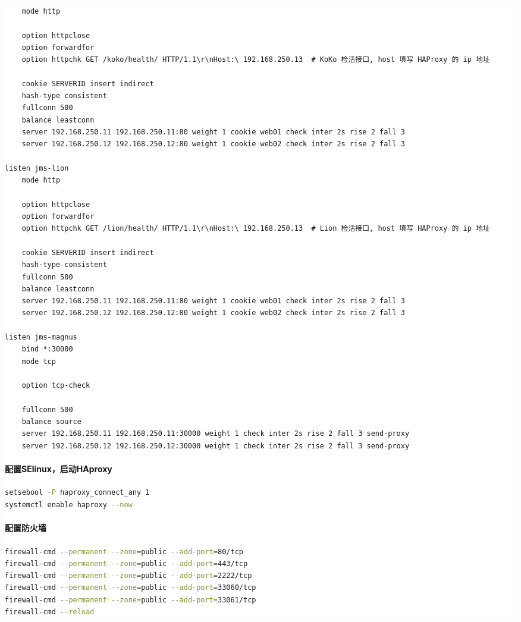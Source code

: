 ```text
    mode http

    option httpclose
    option forwardfor
    option httpchk GET /koko/health/ HTTP/1.1\r\nHost:\ 192.168.250.13  # KoKo 检活接口, host 填写 HAProxy 的 ip 地址

    cookie SERVERID insert indirect
    hash-type consistent
    fullconn 500
    balance leastconn
    server 192.168.250.11 192.168.250.11:80 weight 1 cookie web01 check inter 2s rise 2 fall 3
    server 192.168.250.12 192.168.250.12:80 weight 1 cookie web02 check inter 2s rise 2 fall 3

listen jms-lion
    mode http

    option httpclose
    option forwardfor
    option httpchk GET /lion/health/ HTTP/1.1\r\nHost:\ 192.168.250.13  # Lion 检活接口, host 填写 HAProxy 的 ip 地址

    cookie SERVERID insert indirect
    hash-type consistent
    fullconn 500
    balance leastconn
    server 192.168.250.11 192.168.250.11:80 weight 1 cookie web01 check inter 2s rise 2 fall 3
    server 192.168.250.12 192.168.250.12:80 weight 1 cookie web02 check inter 2s rise 2 fall 3

listen jms-magnus
    bind *:30000
    mode tcp

    option tcp-check

    fullconn 500
    balance source
    server 192.168.250.11 192.168.250.11:30000 weight 1 check inter 2s rise 2 fall 3 send-proxy
    server 192.168.250.12 192.168.250.12:30000 weight 1 check inter 2s rise 2 fall 3 send-proxy
```

#### 配置SElinux，启动HAproxy

```bash
setsebool -P haproxy_connect_any 1
systemctl enable haproxy --now
```

#### 配置防火墙

```bash
firewall-cmd --permanent --zone=public --add-port=80/tcp
firewall-cmd --permanent --zone=public --add-port=443/tcp
firewall-cmd --permanent --zone=public --add-port=2222/tcp
firewall-cmd --permanent --zone=public --add-port=33060/tcp
firewall-cmd --permanent --zone=public --add-port=33061/tcp
firewall-cmd --reload
```

